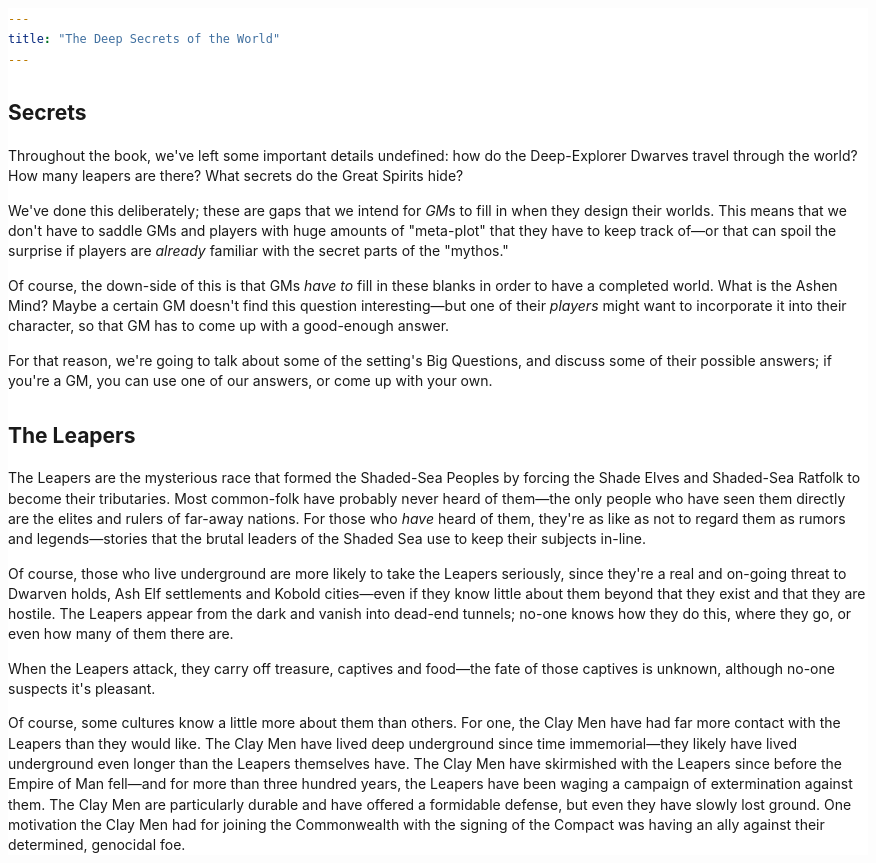 ```yaml
---
title: "The Deep Secrets of the World"
---
```


## Secrets

Throughout the book, we've left some important details undefined: how do the Deep-Explorer Dwarves travel through the world?  How many leapers are there?  What secrets do the Great Spirits hide?

We've done this deliberately; these are gaps that we intend for *GM*s to fill in when they design their worlds.
This means that we don't have to saddle GMs and players with huge amounts of "meta-plot" that they have to keep track of—or that can spoil the surprise if players are *already* familiar with the secret parts of the "mythos."

Of course, the down-side of this is that GMs *have to* fill in these blanks in order to have a completed world.
What is the Ashen Mind?
Maybe a certain GM doesn't find this question interesting—but one of their *players* might want to incorporate it into their character, so that GM has to come up with a good-enough answer.

For that reason, we're going to talk about some of the setting's Big Questions, and discuss some of their possible answers; if you're a GM, you can use one of our answers, or come up with your own.

## The Leapers

The Leapers are the mysterious race that formed the Shaded-Sea Peoples by forcing the Shade Elves and Shaded-Sea Ratfolk to become their tributaries.
Most common-folk have probably never heard of them—the only people who have seen them directly are the elites and rulers of far-away nations.
For those who *have* heard of them, they're as like as not to regard them as rumors and legends—stories that the brutal leaders of the Shaded Sea use to keep their subjects in-line.

Of course, those who live underground are more likely to take the Leapers seriously, since they're a real and on-going threat to Dwarven holds, Ash Elf settlements and Kobold cities—even if they know little about them beyond that they exist and that they are hostile.
The Leapers appear from the dark and vanish into dead-end tunnels; no-one knows how they do this, where they go, or even how many of them there are.

When the Leapers attack, they carry off treasure, captives and food—the fate of those captives is unknown, although no-one suspects it's pleasant.

Of course, some cultures know a little more about them than others.
For one, the Clay Men have had far more contact with the Leapers than they would like.
The Clay Men have lived deep underground since time immemorial—they likely have lived underground even longer than the Leapers themselves have.
The Clay Men have skirmished with the Leapers since before the Empire of Man fell—and for more than three hundred years, the Leapers have been waging a campaign of extermination against them.
The Clay Men are particularly durable and have offered a formidable defense, but even they have slowly lost ground.
One motivation the Clay Men had for joining the Commonwealth with the signing of the Compact was having an ally against their determined, genocidal foe.
